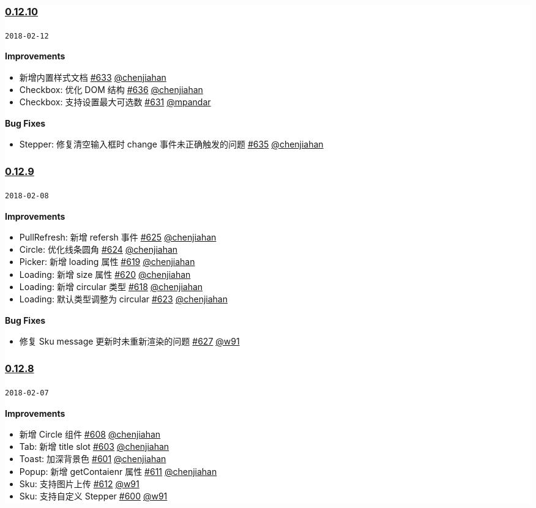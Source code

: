 ### [0.12.10](https://github.com/youzan/vant/tree/v0.12.10)
`2018-02-12`

**Improvements**

* 新增内置样式文档 [\#633](https://github.com/youzan/vant/pull/633) [@chenjiahan](https://github.com/chenjiahan)
* Checkbox: 优化 DOM 结构 [\#636](https://github.com/youzan/vant/pull/636) [@chenjiahan](https://github.com/chenjiahan)
* Checkbox: 支持设置最大可选数 [\#631](https://github.com/youzan/vant/pull/631) [@mpandar](https://github.com/mpandar)

**Bug Fixes**

*  Stepper: 修复清空输入框时 change 事件未正确触发的问题 [\#635](https://github.com/youzan/vant/pull/635) [@chenjiahan](https://github.com/chenjiahan)

### [0.12.9](https://github.com/youzan/vant/tree/v0.12.9)
`2018-02-08`

**Improvements**

* PullRefresh: 新增 refersh 事件 [\#625](https://github.com/youzan/vant/pull/625) [@chenjiahan](https://github.com/chenjiahan)
* Circle: 优化线条圆角 [\#624](https://github.com/youzan/vant/pull/624) [@chenjiahan](https://github.com/chenjiahan)
* Picker: 新增 loading 属性 [\#619](https://github.com/youzan/vant/pull/619) [@chenjiahan](https://github.com/chenjiahan)
* Loading: 新增 size 属性 [\#620](https://github.com/youzan/vant/pull/620) [@chenjiahan](https://github.com/chenjiahan)
* Loading: 新增 circular 类型 [\#618](https://github.com/youzan/vant/pull/618) [@chenjiahan](https://github.com/chenjiahan)
* Loading: 默认类型调整为 circular [\#623](https://github.com/youzan/vant/pull/623) [@chenjiahan](https://github.com/chenjiahan)

**Bug Fixes**
* 修复 Sku message 更新时未重新渲染的问题 [\#627](https://github.com/youzan/vant/pull/627) [@w91](https://github.com/w91)


### [0.12.8](https://github.com/youzan/vant/tree/v0.12.8)
`2018-02-07`

**Improvements**
* 新增 Circle 组件 [\#608](https://github.com/youzan/vant/pull/608) [@chenjiahan](https://github.com/chenjiahan)
* Tab: 新增 title slot [\#603](https://github.com/youzan/vant/pull/603) [@chenjiahan](https://github.com/chenjiahan)
* Toast: 加深背景色 [\#601](https://github.com/youzan/vant/pull/601) [@chenjiahan](https://github.com/chenjiahan)
* Popup: 新增 getContaienr 属性 [\#611](https://github.com/youzan/vant/pull/611) [@chenjiahan](https://github.com/chenjiahan)
* Sku: 支持图片上传 [\#612](https://github.com/youzan/vant/pull/612) [@w91](https://github.com/w91)
* Sku: 支持自定义 Stepper [\#600](https://github.com/youzan/vant/pull/600) [@w91](https://github.com/w91)
